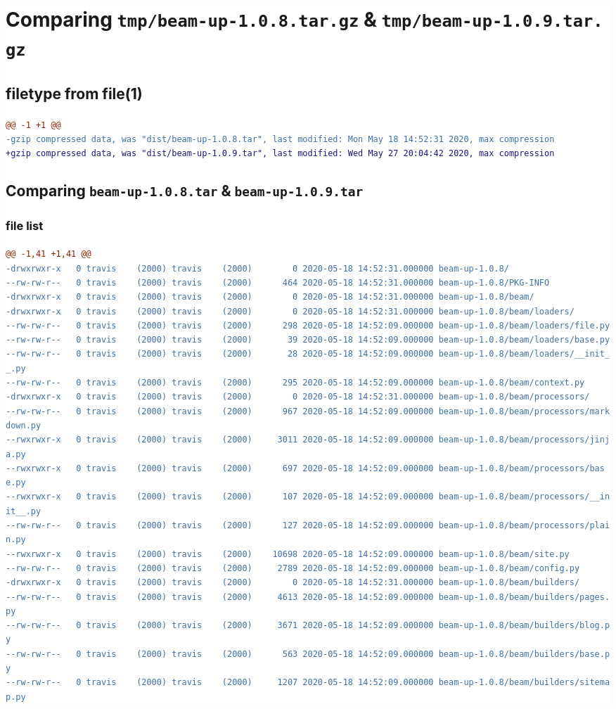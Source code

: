 # Comparing `tmp/beam-up-1.0.8.tar.gz` & `tmp/beam-up-1.0.9.tar.gz`

## filetype from file(1)

```diff
@@ -1 +1 @@
-gzip compressed data, was "dist/beam-up-1.0.8.tar", last modified: Mon May 18 14:52:31 2020, max compression
+gzip compressed data, was "dist/beam-up-1.0.9.tar", last modified: Wed May 27 20:04:42 2020, max compression
```

## Comparing `beam-up-1.0.8.tar` & `beam-up-1.0.9.tar`

### file list

```diff
@@ -1,41 +1,41 @@
-drwxrwxr-x   0 travis    (2000) travis    (2000)        0 2020-05-18 14:52:31.000000 beam-up-1.0.8/
--rw-rw-r--   0 travis    (2000) travis    (2000)      464 2020-05-18 14:52:31.000000 beam-up-1.0.8/PKG-INFO
-drwxrwxr-x   0 travis    (2000) travis    (2000)        0 2020-05-18 14:52:31.000000 beam-up-1.0.8/beam/
-drwxrwxr-x   0 travis    (2000) travis    (2000)        0 2020-05-18 14:52:31.000000 beam-up-1.0.8/beam/loaders/
--rw-rw-r--   0 travis    (2000) travis    (2000)      298 2020-05-18 14:52:09.000000 beam-up-1.0.8/beam/loaders/file.py
--rw-rw-r--   0 travis    (2000) travis    (2000)       39 2020-05-18 14:52:09.000000 beam-up-1.0.8/beam/loaders/base.py
--rw-rw-r--   0 travis    (2000) travis    (2000)       28 2020-05-18 14:52:09.000000 beam-up-1.0.8/beam/loaders/__init__.py
--rw-rw-r--   0 travis    (2000) travis    (2000)      295 2020-05-18 14:52:09.000000 beam-up-1.0.8/beam/context.py
-drwxrwxr-x   0 travis    (2000) travis    (2000)        0 2020-05-18 14:52:31.000000 beam-up-1.0.8/beam/processors/
--rw-rw-r--   0 travis    (2000) travis    (2000)      967 2020-05-18 14:52:09.000000 beam-up-1.0.8/beam/processors/markdown.py
--rwxrwxr-x   0 travis    (2000) travis    (2000)     3011 2020-05-18 14:52:09.000000 beam-up-1.0.8/beam/processors/jinja.py
--rwxrwxr-x   0 travis    (2000) travis    (2000)      697 2020-05-18 14:52:09.000000 beam-up-1.0.8/beam/processors/base.py
--rwxrwxr-x   0 travis    (2000) travis    (2000)      107 2020-05-18 14:52:09.000000 beam-up-1.0.8/beam/processors/__init__.py
--rw-rw-r--   0 travis    (2000) travis    (2000)      127 2020-05-18 14:52:09.000000 beam-up-1.0.8/beam/processors/plain.py
--rwxrwxr-x   0 travis    (2000) travis    (2000)    10698 2020-05-18 14:52:09.000000 beam-up-1.0.8/beam/site.py
--rw-rw-r--   0 travis    (2000) travis    (2000)     2789 2020-05-18 14:52:09.000000 beam-up-1.0.8/beam/config.py
-drwxrwxr-x   0 travis    (2000) travis    (2000)        0 2020-05-18 14:52:31.000000 beam-up-1.0.8/beam/builders/
--rw-rw-r--   0 travis    (2000) travis    (2000)     4613 2020-05-18 14:52:09.000000 beam-up-1.0.8/beam/builders/pages.py
--rw-rw-r--   0 travis    (2000) travis    (2000)     3671 2020-05-18 14:52:09.000000 beam-up-1.0.8/beam/builders/blog.py
--rw-rw-r--   0 travis    (2000) travis    (2000)      563 2020-05-18 14:52:09.000000 beam-up-1.0.8/beam/builders/base.py
--rw-rw-r--   0 travis    (2000) travis    (2000)     1207 2020-05-18 14:52:09.000000 beam-up-1.0.8/beam/builders/sitemap.py
```
